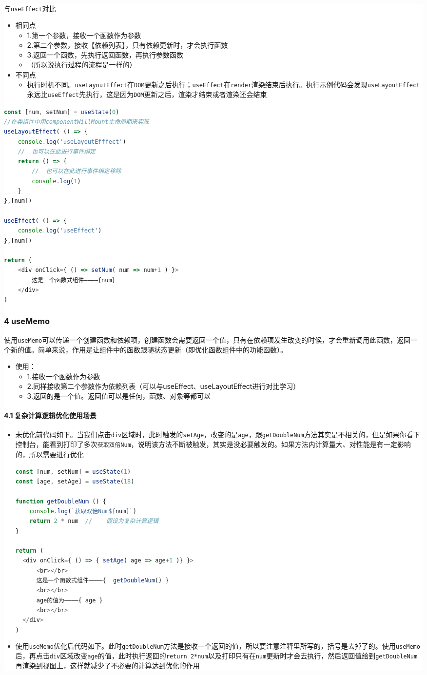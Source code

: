 与`useEffect`对比
- 相同点
  - 1.第一个参数，接收一个函数作为参数
  - 2.第二个参数，接收【依赖列表】，只有依赖更新时，才会执行函数
  - 3.返回一个函数，先执行返回函数，再执行参数函数
  - （所以说执行过程的流程是一样的）
- 不同点
  - 执行时机不同。`useLayoutEffect`在`DOM`更新之后执行；`useEffect`在`render`渲染结束后执行。执行示例代码会发现`useLayoutEffect`永远比`useEffect`先执行，这是因为`DOM`更新之后，渲染才结束或者渲染还会结束
 
```javascript
const [num, setNum] = useState(0)
//在类组件中用componentWillMount生命周期来实现
useLayoutEffect( () => {
    console.log('useLayoutEfffect')
	//	也可以在此进行事件绑定
    return () => {
    	//	也可以在此进行事件绑定移除
        console.log(1)
    }
},[num])

useEffect( () => {
    console.log('useEffect')
},[num])

return (
    <div onClick={ () => setNum( num => num+1 ) }>
        这是一个函数式组件————{num}
    </div>
)
```

### 4 useMemo
使用`useMemo`可以传递一个创建函数和依赖项，创建函数会需要返回一个值，只有在依赖项发生改变的时候，才会重新调用此函数，返回一个新的值。简单来说，作用是让组件中的函数跟随状态更新（即优化函数组件中的功能函数）。

- 使用：
  - 1.接收一个函数作为参数
  - 2.同样接收第二个参数作为依赖列表（可以与useEffect、useLayoutEffect进行对比学习）
  - 3.返回的是一个值。返回值可以是任何，函数、对象等都可以
#### 4.1 复杂计算逻辑优化使用场景
- 未优化前代码如下。当我们点击`div`区域时，此时触发的`setAge`，改变的是`age`，跟`getDoubleNum`方法其实是不相关的，但是如果你看下控制台，能看到打印了多次`获取双倍Num`，说明该方法不断被触发，其实是没必要触发的。如果方法内计算量大、对性能是有一定影响的，所以需要进行优化
  ```javascript
  const [num, setNum] = useState(1)
  const [age, setAge] = useState(18)

  function getDoubleNum () {
      console.log(`获取双倍Num${num}`)
      return 2 * num  //	假设为复杂计算逻辑
  }

  return (
    <div onClick={ () => { setAge( age => age+1 )} }>
        <br></br>
        这是一个函数式组件————{  getDoubleNum() }
        <br></br>
        age的值为————{ age }
        <br></br>
    </div>
  )
  ```
- 使用`useMemo`优化后代码如下。此时`getDoubleNum`方法是接收一个返回的值，所以要注意注释里所写的，括号是去掉了的。使用`useMemo`后，再点击`div`区域改变`age`的值，此时执行返回的`return 2*num`以及打印只有在`num`更新时才会去执行，然后返回值给到`getDoubleNum`再渲染到视图上，这样就减少了不必要的计算达到优化的作用